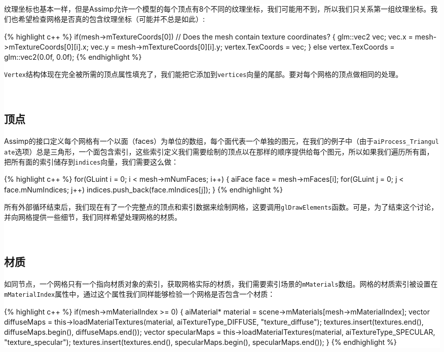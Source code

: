 
纹理坐标也基本一样，但是Assimp允许一个模型的每个顶点有8个不同的纹理坐标，我们可能用不到，所以我们只关系第一组纹理坐标。我们也希望检查网格是否真的包含纹理坐标（可能并不总是如此）:


{% highlight c++ %}
if(mesh->mTextureCoords[0]) // Does the mesh contain texture coordinates?
{
    glm::vec2 vec;
    vec.x = mesh->mTextureCoords[0][i].x;
    vec.y = mesh->mTextureCoords[0][i].y;
    vertex.TexCoords = vec;
}
else
    vertex.TexCoords = glm::vec2(0.0f, 0.0f);
{% endhighlight %}


`Vertex`结构体现在完全被所需的顶点属性填充了，我们能把它添加到`vertices`向量的尾部。要对每个网格的顶点做相同的处理。

<br>

## 顶点

Assimp的接口定义每个网格有一个以面（faces）为单位的数组，每个面代表一个单独的图元，在我们的例子中（由于`aiProcess_Triangulate`选项）总是三角形，一个面包含索引，这些索引定义我们需要绘制的顶点以在那样的顺序提供给每个图元，所以如果我们遍历所有面，把所有面的索引储存到`indices`向量，我们需要这么做：


{% highlight c++ %}
for(GLuint i = 0; i < mesh->mNumFaces; i++)
{
    aiFace face = mesh->mFaces[i];
    for(GLuint j = 0; j < face.mNumIndices; j++)
        indices.push_back(face.mIndices[j]);
}
{% endhighlight %}

所有外部循环结束后，我们现在有了一个完整点的顶点和索引数据来绘制网格，这要调用`glDrawElements`函数。可是，为了结束这个讨论，并向网格提供一些细节，我们同样希望处理网格的材质。


<br>

## 材质

如同节点，一个网格只有一个指向材质对象的索引，获取网格实际的材质，我们需要索引场景的`mMaterials`数组。网格的材质索引被设置在`mMaterialIndex`属性中，通过这个属性我们同样能够检验一个网格是否包含一个材质：

{% highlight c++ %}
if(mesh->mMaterialIndex >= 0)
{
    aiMaterial* material = scene->mMaterials[mesh->mMaterialIndex];
    vector<Texture> diffuseMaps = this->loadMaterialTextures(material,
                                        aiTextureType_DIFFUSE, "texture_diffuse");
    textures.insert(textures.end(), diffuseMaps.begin(), diffuseMaps.end());
    vector<Texture> specularMaps = this->loadMaterialTextures(material,
                                        aiTextureType_SPECULAR, "texture_specular");
    textures.insert(textures.end(), specularMaps.begin(), specularMaps.end());
}
{% endhighlight %}

